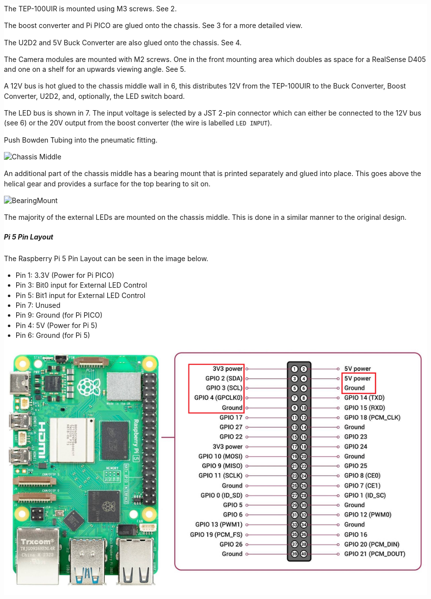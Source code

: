 The TEP-100UIR is mounted using M3 screws. See 2.

The boost converter and Pi PICO are glued onto the chassis. See 3 for a more detailed view.

The U2D2 and 5V Buck Converter are also glued onto the chassis. See 4.

The Camera modules are mounted with M2 screws. One in the front mounting area which doubles as space for a RealSense D405 and one on a shelf for an upwards viewing angle. See 5.

A 12V bus is hot glued to the chassis middle wall in 6, this distributes 12V from the TEP-100UIR to the Buck Converter, Boost Converter, U2D2, and, optionally, the LED switch board.

The LED bus is shown in 7. The input voltage is selected by a JST 2-pin connector which can either be connected to the 12V bus (see 6) or the 20V output from the boost converter (the wire is labelled `LED INPUT`).

Push Bowden Tubing into the pneumatic fitting.

![Chassis Middle](images/ChassisMiddle1Annotated.png)

An additional part of the chassis middle has a bearing mount that is printed separately and glued into place. This goes above the helical gear and provides a surface for the top bearing to sit on.

![BearingMount](images/BearingSurface.png)

The majority of the external LEDs are mounted on the chassis middle. This is done in a similar manner to the original design.

##### Pi 5 Pin Layout

The Raspberry Pi 5 Pin Layout can be seen in the image below.

- Pin 1: 3.3V (Power for Pi PICO)
- Pin 3: Bit0 input for External LED Control
- Pin 5: Bit1 input for External LED Control
- Pin 7: Unused
- Pin 9: Ground (for Pi PICO)
- Pin 4: 5V (Power for Pi 5)
- Pin 6: Ground (for Pi 5)

![Pi 5 Pin Layout](images/Pi5PinLayoutMarked.png)

